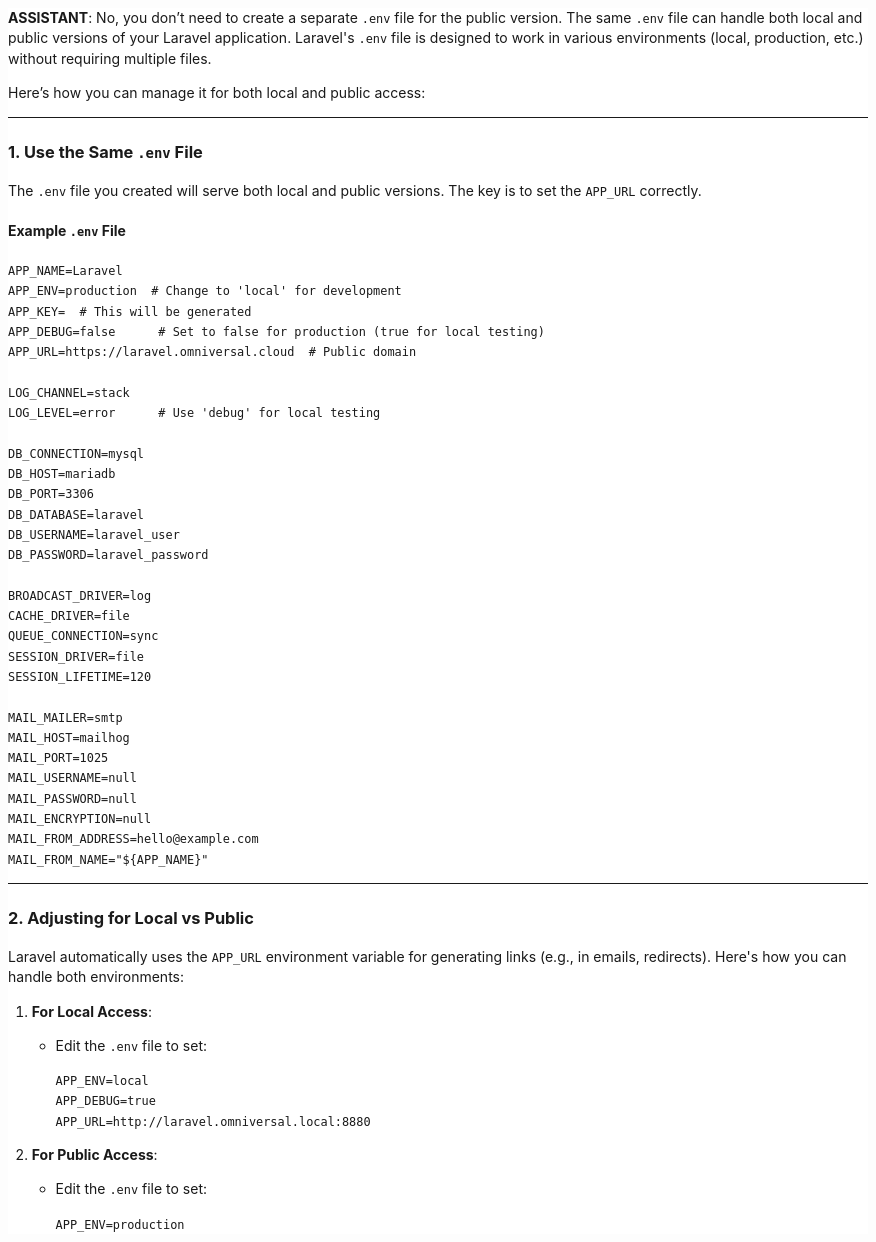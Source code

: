**ASSISTANT**: No, you don’t need to create a separate `.env` file for the public version. The same `.env` file can handle both local and public versions of your Laravel application. Laravel's `.env` file is designed to work in various environments (local, production, etc.) without requiring multiple files.

Here’s how you can manage it for both local and public access:

---

### **1. Use the Same `.env` File**
The `.env` file you created will serve both local and public versions. The key is to set the `APP_URL` correctly.

#### Example `.env` File
```env
APP_NAME=Laravel
APP_ENV=production  # Change to 'local' for development
APP_KEY=  # This will be generated
APP_DEBUG=false      # Set to false for production (true for local testing)
APP_URL=https://laravel.omniversal.cloud  # Public domain

LOG_CHANNEL=stack
LOG_LEVEL=error      # Use 'debug' for local testing

DB_CONNECTION=mysql
DB_HOST=mariadb
DB_PORT=3306
DB_DATABASE=laravel
DB_USERNAME=laravel_user
DB_PASSWORD=laravel_password

BROADCAST_DRIVER=log
CACHE_DRIVER=file
QUEUE_CONNECTION=sync
SESSION_DRIVER=file
SESSION_LIFETIME=120

MAIL_MAILER=smtp
MAIL_HOST=mailhog
MAIL_PORT=1025
MAIL_USERNAME=null
MAIL_PASSWORD=null
MAIL_ENCRYPTION=null
MAIL_FROM_ADDRESS=hello@example.com
MAIL_FROM_NAME="${APP_NAME}"
```

---

### **2. Adjusting for Local vs Public**
Laravel automatically uses the `APP_URL` environment variable for generating links (e.g., in emails, redirects). Here's how you can handle both environments:

1. **For Local Access**:
   - Edit the `.env` file to set:
     ```env
     APP_ENV=local
     APP_DEBUG=true
     APP_URL=http://laravel.omniversal.local:8880
     ```

2. **For Public Access**:
   - Edit the `.env` file to set:
     ```env
     APP_ENV=production